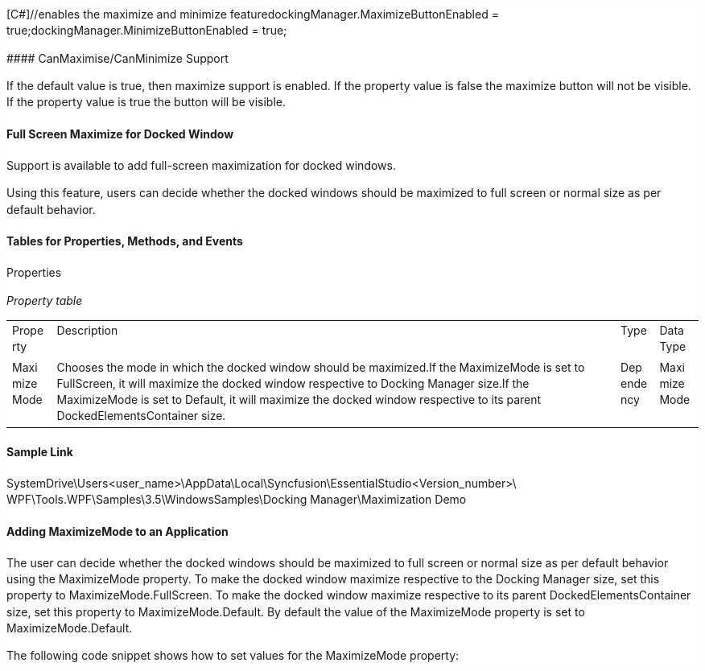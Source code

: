 [C#]//enables the maximize and minimize featuredockingManager.MaximizeButtonEnabled = true;dockingManager.MinimizeButtonEnabled = true;</td></tr>
</table>
#### CanMaximise/CanMinimize Support

If the default value is true, then maximize support is enabled. If the property value is false the maximize button will not be visible. If the property value is true the button will be visible.

#### Full Screen Maximize for Docked Window

Support is available to add full-screen maximization for docked windows.

Using this feature, users can decide whether the docked windows should be maximized to full screen or normal size as per default behavior.

#### Tables for Properties, Methods, and Events

Properties

_Property table_

<table>
<tr>
<td>
Property </td><td>
Description </td><td>
Type </td><td>
Data Type </td></tr>
<tr>
<td>
MaximizeMode</td><td>
Chooses the mode in which the docked window should be maximized.If the MaximizeMode is set to FullScreen, it will maximize the docked window respective to Docking Manager size.If the MaximizeMode is set to Default, it will maximize the docked window respective to its parent DockedElementsContainer size.</td><td>
Dependency </td><td>
MaximizeMode</td></tr>
</table>


#### Sample Link

SystemDrive\Users\<user_name>\AppData\Local\Syncfusion\EssentialStudio\<Version_number>\ WPF\Tools.WPF\Samples\3.5\WindowsSamples\Docking Manager\Maximization Demo

#### Adding MaximizeMode to an Application 

The user can decide whether the docked windows should be maximized to full screen or normal size as per default behavior using the MaximizeMode property. To make the docked window maximize respective to the Docking Manager size, set this property to MaximizeMode.FullScreen. To make the docked window maximize respective to its parent DockedElementsContainer size, set this property to MaximizeMode.Default. By default the value of the MaximizeMode property is set to MaximizeMode.Default.

The following code snippet shows how to set values for the MaximizeMode property: 

